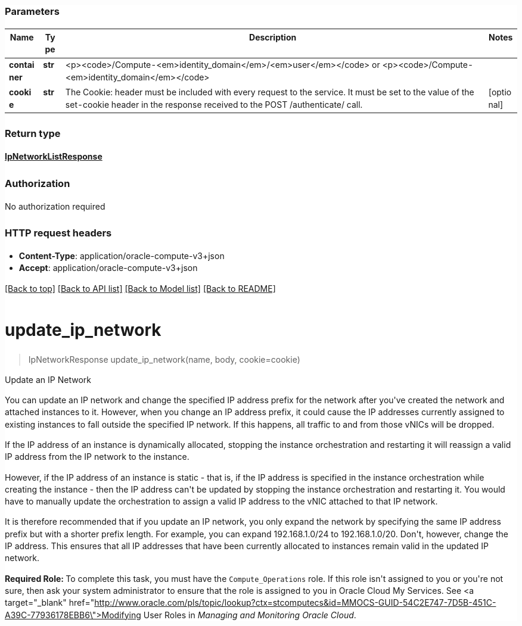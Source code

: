 ### Parameters

Name | Type | Description  | Notes
------------- | ------------- | ------------- | -------------
 **container** | **str**| &lt;p&gt;&lt;code&gt;/Compute-&lt;em&gt;identity_domain&lt;/em&gt;/&lt;em&gt;user&lt;/em&gt;&lt;/code&gt; or &lt;p&gt;&lt;code&gt;/Compute-&lt;em&gt;identity_domain&lt;/em&gt;&lt;/code&gt; | 
 **cookie** | **str**| The Cookie: header must be included with every request to the service. It must be set to the value of the set-cookie header in the response received to the POST /authenticate/ call. | [optional] 

### Return type

[**IpNetworkListResponse**](IpNetworkListResponse.md)

### Authorization

No authorization required

### HTTP request headers

 - **Content-Type**: application/oracle-compute-v3+json
 - **Accept**: application/oracle-compute-v3+json

[[Back to top]](#) [[Back to API list]](../README.md#documentation-for-api-endpoints) [[Back to Model list]](../README.md#documentation-for-models) [[Back to README]](../README.md)

# **update_ip_network**
> IpNetworkResponse update_ip_network(name, body, cookie=cookie)

Update an IP Network

You can update an IP network and change the specified IP address prefix for the network after you've created the network and attached instances to it. However, when you change an IP address prefix, it could cause the IP addresses currently assigned to existing instances to fall outside the specified IP network. If this happens, all traffic to and from those vNICs will be dropped.<p>If the IP address of an instance is dynamically allocated, stopping the instance orchestration and restarting it will reassign a valid IP address from the IP network to the instance.<p>However, if the IP address of an instance is static - that is, if the IP address is specified in the instance orchestration while creating the instance - then the IP address can't be updated by stopping the instance orchestration and restarting it. You would have to manually update the orchestration to assign a valid IP address to the vNIC attached to that IP network.<p>It is therefore recommended that if you update an IP network, you only expand the network by specifying the same IP address prefix but with a shorter prefix length. For example, you can expand 192.168.1.0/24 to 192.168.1.0/20. Don't, however, change the IP address. This ensures that all IP addresses that have been currently allocated to instances remain valid in the updated IP network.<p><b>Required Role: </b> To complete this task, you must have the <code>Compute_Operations</code> role. If this role isn't assigned to you or you're not sure, then ask your system administrator to ensure that the role is assigned to you in Oracle Cloud My Services. See <a target=\"_blank\" href=\"http://www.oracle.com/pls/topic/lookup?ctx=stcomputecs&id=MMOCS-GUID-54C2E747-7D5B-451C-A39C-77936178EBB6\">Modifying User Roles</a> in <em>Managing and Monitoring Oracle Cloud</em>.
